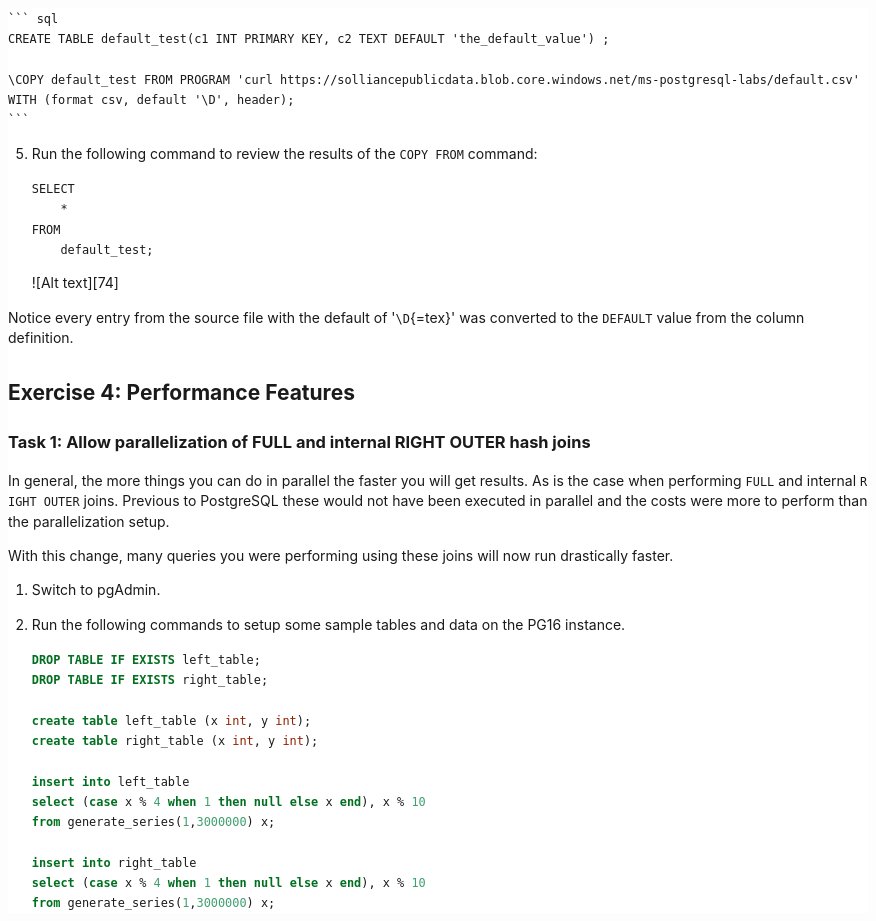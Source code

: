     ``` sql
    CREATE TABLE default_test(c1 INT PRIMARY KEY, c2 TEXT DEFAULT 'the_default_value') ;

    \COPY default_test FROM PROGRAM 'curl https://solliancepublicdata.blob.core.windows.net/ms-postgresql-labs/default.csv' WITH (format csv, default '\D', header);
    ```

5.  Run the following command to review the results of the `COPY FROM`
    command:

    ``` cmd
    SELECT
        *
    FROM
        default_test;
    ```

    ![Alt text][74]

Notice every entry from the source file with the default of '`\D`{=tex}'
was converted to the `DEFAULT` value from the column definition.

## Exercise 4: Performance Features

### Task 1: Allow parallelization of FULL and internal RIGHT OUTER hash joins

In general, the more things you can do in parallel the faster you will
get results. As is the case when performing `FULL` and internal
`RIGHT OUTER` joins. Previous to PostgreSQL these would not have been
executed in parallel and the costs were more to perform than the
parallelization setup.

With this change, many queries you were performing using these joins
will now run drastically faster.

1.  Switch to pgAdmin.

2.  Run the following commands to setup some sample tables and data on
    the PG16 instance.

    ``` sql
    DROP TABLE IF EXISTS left_table;
    DROP TABLE IF EXISTS right_table;

    create table left_table (x int, y int);
    create table right_table (x int, y int);

    insert into left_table
    select (case x % 4 when 1 then null else x end), x % 10
    from generate_series(1,3000000) x;

    insert into right_table
    select (case x % 4 when 1 then null else x end), x % 10
    from generate_series(1,3000000) x;
    ```
